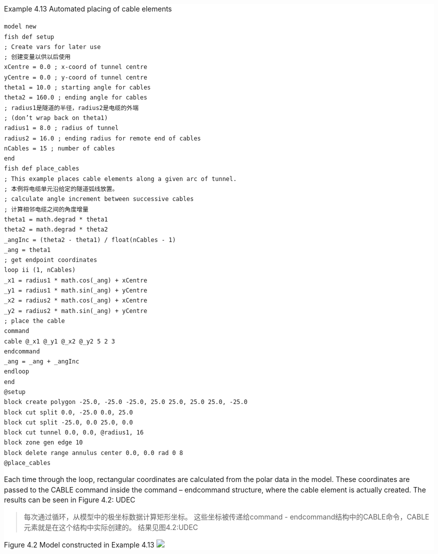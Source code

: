 Example 4.13 Automated placing of cable elements

```fish
model new
fish def setup
; Create vars for later use
; 创建变量以供以后使用
xCentre = 0.0 ; x-coord of tunnel centre
yCentre = 0.0 ; y-coord of tunnel centre
theta1 = 10.0 ; starting angle for cables
theta2 = 160.0 ; ending angle for cables
; radius1是隧道的半径，radius2是电缆的外端
; (don’t wrap back on theta1)
radius1 = 8.0 ; radius of tunnel
radius2 = 16.0 ; ending radius for remote end of cables
nCables = 15 ; number of cables
end
fish def place_cables
; This example places cable elements along a given arc of tunnel.
; 本例将电缆单元沿给定的隧道弧线放置。
; calculate angle increment between successive cables
; 计算相邻电缆之间的角度增量
theta1 = math.degrad * theta1
theta2 = math.degrad * theta2
_angInc = (theta2 - theta1) / float(nCables - 1)
_ang = theta1
; get endpoint coordinates
loop ii (1, nCables)
_x1 = radius1 * math.cos(_ang) + xCentre
_y1 = radius1 * math.sin(_ang) + yCentre
_x2 = radius2 * math.cos(_ang) + xCentre
_y2 = radius2 * math.sin(_ang) + yCentre
; place the cable
command
cable @_x1 @_y1 @_x2 @_y2 5 2 3
endcommand
_ang = _ang + _angInc
endloop
end
@setup
block create polygon -25.0, -25.0 -25.0, 25.0 25.0, 25.0 25.0, -25.0
block cut split 0.0, -25.0 0.0, 25.0
block cut split -25.0, 0.0 25.0, 0.0
block cut tunnel 0.0, 0.0, @radius1, 16
block zone gen edge 10
block delete range annulus center 0.0, 0.0 rad 0 8
@place_cables
```

Each time through the loop, rectangular coordinates are calculated from the polar data in the model.
These coordinates are passed to the CABLE command inside the command – endcommand structure, where the cable element is actually created. The results can be seen in Figure 4.2: UDEC
>每次通过循环，从模型中的极坐标数据计算矩形坐标。
这些坐标被传递给command - endcommand结构中的CABLE命令，CABLE元素就是在这个结构中实际创建的。
结果见图4.2:UDEC

Figure 4.2 Model constructed in Example 4.13
![](https://obsidianxjb.oss-cn-hangzhou.aliyuncs.com/obsidian/202210170859891.png)


